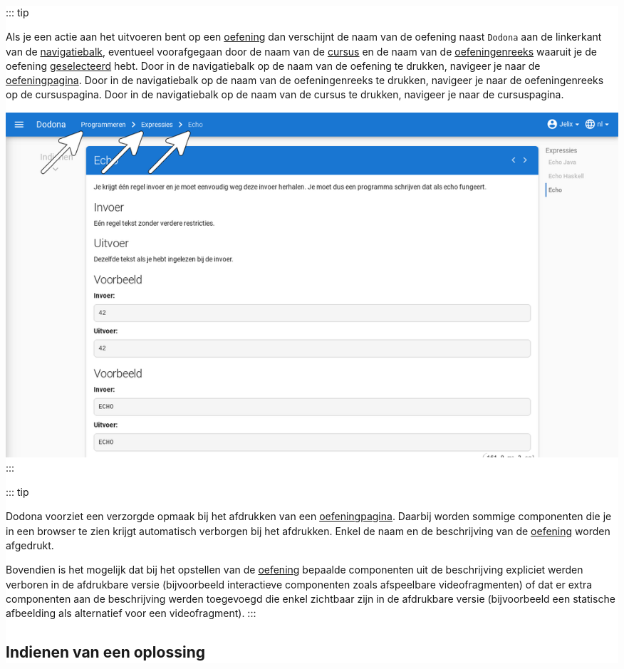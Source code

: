 ::: tip

Als je een actie aan het uitvoeren bent op een [oefening](#navigeren-naar-een-oefening) dan verschijnt de naam van de oefening naast `Dodona` aan de linkerkant van de [navigatiebalk](../login-and-settings/#selecteren-van-de-taal), eventueel voorafgegaan door de naam van de [cursus]() en de naam van de [oefeningenreeks]() waaruit je de oefening [geselecteerd](#navigeren-naar-een-oefening) hebt. Door in de navigatiebalk op de naam van de oefening te drukken, navigeer je naar de [oefeningpagina](#oefeningpagina). Door in de navigatiebalk op de naam van de oefeningenreeks te drukken, navigeer je naar de oefeningenreeks op de cursuspagina. Door in de navigatiebalk op de naam van de cursus te drukken, navigeer je naar de cursuspagina.

![image](./student.exercise_crumbs.png)
:::

::: tip

Dodona voorziet een verzorgde opmaak bij het afdrukken van een [oefeningpagina](#oefeningpagina). Daarbij worden sommige componenten die je in een browser te zien krijgt automatisch verborgen bij het afdrukken. Enkel de naam en de beschrijving van de [oefening](#navigeren-naar-een-oefening) worden afgedrukt.

Bovendien is het mogelijk dat bij het opstellen van de [oefening](#navigeren-naar-een-oefening) bepaalde componenten uit de beschrijving expliciet werden verboren in de afdrukbare versie (bijvoorbeeld interactieve componenten zoals afspeelbare videofragmenten) of dat er extra componenten aan de beschrijving werden toegevoegd die enkel zichtbaar zijn in de afdrukbare versie (bijvoorbeeld een statische afbeelding als alternatief voor een videofragment).
:::

## Indienen van een oplossing
